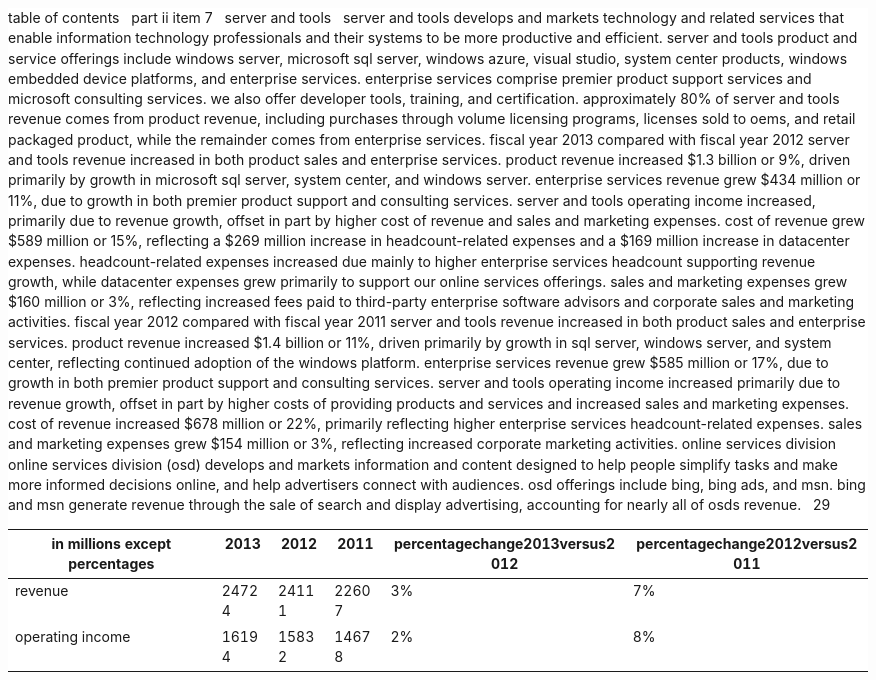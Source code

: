 
 table of contents    part ii  item 7    server and tools     server and tools develops and markets technology and related services that enable information technology professionals and their systems to be more productive and efficient. server and tools product and service offerings include windows server, microsoft sql server, windows azure, visual studio, system center products, windows embedded device platforms, and enterprise services. enterprise services comprise premier product support services and microsoft consulting services. we also offer developer tools, training, and certification. approximately 80% of server and tools revenue comes from product revenue, including purchases through volume licensing programs, licenses sold to oems, and retail packaged product, while the remainder comes from enterprise services.  fiscal year 2013 compared with fiscal year 2012  server and tools revenue increased in both product sales and enterprise services. product revenue increased $1.3 billion or 9%, driven primarily by growth in microsoft sql server, system center, and windows server. enterprise services revenue grew $434 million or 11%, due to growth in both premier product support and consulting services.  server and tools operating income increased, primarily due to revenue growth, offset in part by higher cost of revenue and sales and marketing expenses. cost of revenue grew $589 million or 15%, reflecting a $269 million increase in headcount-related expenses and a $169 million increase in datacenter expenses. headcount-related expenses increased due mainly to higher enterprise services headcount supporting revenue growth, while datacenter expenses grew primarily to support our online services offerings. sales and marketing expenses grew $160 million or 3%, reflecting increased fees paid to third-party enterprise software advisors and corporate sales and marketing activities.  fiscal year 2012 compared with fiscal year 2011  server and tools revenue increased in both product sales and enterprise services. product revenue increased $1.4 billion or 11%, driven primarily by growth in sql server, windows server, and system center, reflecting continued adoption of the windows platform. enterprise services revenue grew $585 million or 17%, due to growth in both premier product support and consulting services.  server and tools operating income increased primarily due to revenue growth, offset in part by higher costs of providing products and services and increased sales and marketing expenses. cost of revenue increased $678 million or 22%, primarily reflecting higher enterprise services headcount-related expenses. sales and marketing expenses grew $154 million or 3%, reflecting increased corporate marketing activities.  online services division       online services division (osd) develops and markets information and content designed to help people simplify tasks and make more informed decisions online, and help advertisers connect with audiences. osd offerings include bing, bing ads, and msn. bing and msn generate revenue through the sale of search and display advertising, accounting for nearly all of osds revenue.    29 


| in millions except percentages | 2013 | 2012 | 2011 | percentagechange2013versus2012 | percentagechange2012versus2011 |
| --- | --- | --- | --- | --- | --- |
| revenue | 24724 | 24111 | 22607 | 3% | 7% |
| operating income | 16194 | 15832 | 14678 | 2% | 8% |

